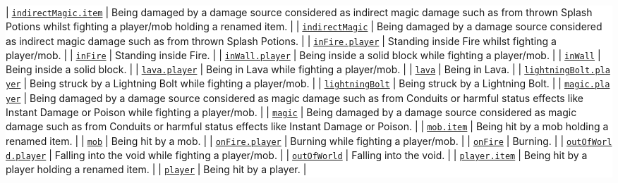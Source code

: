 | [`indirectMagic.item`](## "<victim> was killed by <player/mob> using <item>")                                          | Being damaged by a damage source considered as indirect magic damage such as from thrown Splash Potions whilst fighting a player/mob holding a renamed item.           |
| [`indirectMagic`](## "<victim> was killed by <player/mob> using magic")                                                | Being damaged by a damage source considered as indirect magic damage such as from thrown Splash Potions.                                                               |
| [`inFire.player`](## "<victim> walked into fire whilst fighting <player/mob>")                                         | Standing inside Fire whilst fighting a player/mob.                                                                                                                     |
| [`inFire`](## "<victim> went up in flames")                                                                            | Standing inside Fire.                                                                                                                                                  |
| [`inWall.player`](## "<victim> suffocated in a wall whilst fighting <player/mob>")                                     | Being inside a solid block while fighting a player/mob.                                                                                                                |
| [`inWall`](## "<victim> suffocated in a wall")                                                                         | Being inside a solid block.                                                                                                                                            |
| [`lava.player`](## "<victim> tried to swim in lava to escape <player/mob>")                                            | Being in Lava while fighting a player/mob.                                                                                                                             |
| [`lava`](## "<victim> tried to swim in lava")                                                                          | Being in Lava.                                                                                                                                                         |
| [`lightningBolt.player`](## "<victim> was struck by a lightning bolt whilst fighting <player/mob")                     | Being struck by a Lightning Bolt while fighting a player/mob.                                                                                                          |
| [`lightningBolt`](## "<victim> was struck by a lightning bolt")                                                        | Being struck by a Lightning Bolt.                                                                                                                                      |
| [`magic.player`](## "<victim> was killed by magic whilst trying to escape <player/mob>")                               | Being damaged by a damage source considered as magic damage such as from Conduits or harmful status effects like Instant Damage or Poison while fighting a player/mob. |
| [`magic`](## "<victim> was killed by magic")                                                                           | Being damaged by a damage source considered as magic damage such as from Conduits or harmful status effects like Instant Damage or Poison.                             |
| [`mob.item`](## "<victim> was slain by <mob> using <item>")                                                            | Being hit by a mob holding a renamed item.                                                                                                                             |
| [`mob`](## "<victim> was slain by <mob>")                                                                              | Being hit by a mob.                                                                                                                                                    |
| [`onFire.player`](## "<victim> burned to a crisp whilst fighting <player/mob>")                                        | Burning while fighting a player/mob.                                                                                                                                   |
| [`onFire`](## "<victim> burned to death")                                                                              | Burning.                                                                                                                                                               |
| [`outOfWorld.player`](## "<victim> didn't want to live in the same world as <player/mob>")                             | Falling into the void while fighting a player/mob.                                                                                                                     |
| [`outOfWorld`](## "<victim> fell out of the world")                                                                    | Falling into the void.                                                                                                                                                 |
| [`player.item`](## "<victim> was slain by <player> using <item>")                                                      | Being hit by a player holding a renamed item.                                                                                                                          |
| [`player`](## "<victim> was slain by <player>")                                                                        | Being hit by a player.                                                                                                                                                 |